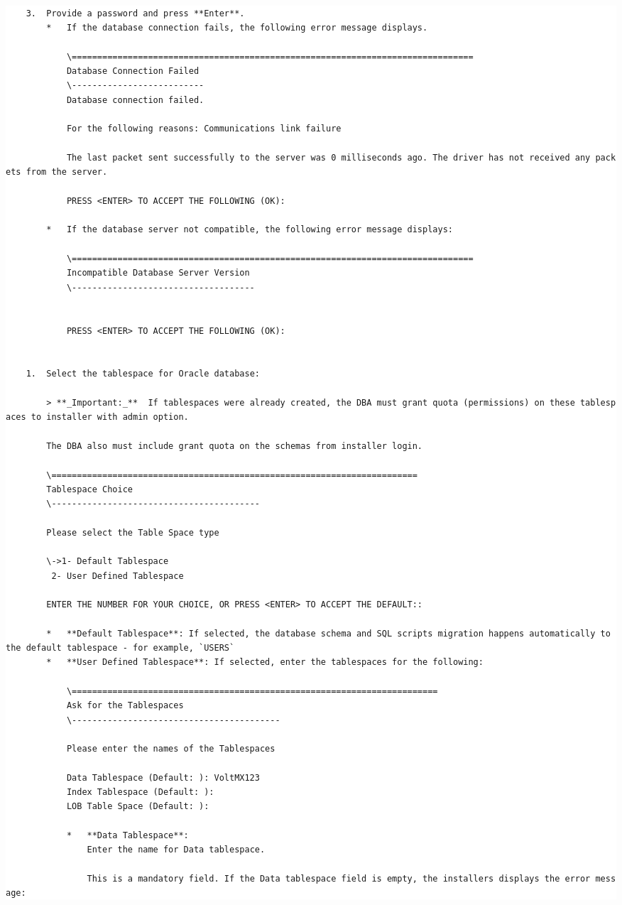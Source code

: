         3.  Provide a password and press **Enter**.
            *   If the database connection fails, the following error message displays.
                
                \===============================================================================  
                Database Connection Failed  
                \--------------------------  
                Database connection failed.  
                  
                For the following reasons: Communications link failure  
                  
                The last packet sent successfully to the server was 0 milliseconds ago. The driver has not received any packets from the server.  
                  
                PRESS <ENTER> TO ACCEPT THE FOLLOWING (OK):
                
            *   If the database server not compatible, the following error message displays:
                
                \===============================================================================  
                Incompatible Database Server Version  
                \------------------------------------  
                  
                  
                PRESS <ENTER> TO ACCEPT THE FOLLOWING (OK):
                
        
        1.  Select the tablespace for Oracle database:
            
            > **_Important:_**  If tablespaces were already created, the DBA must grant quota (permissions) on these tablespaces to installer with admin option.  
              
            The DBA also must include grant quota on the schemas from installer login.
            
            \========================================================================  
            Tablespace Choice  
            \-----------------------------------------  
              
            Please select the Table Space type  
              
            \->1- Default Tablespace  
             2- User Defined Tablespace  
              
            ENTER THE NUMBER FOR YOUR CHOICE, OR PRESS <ENTER> TO ACCEPT THE DEFAULT::  
            
            *   **Default Tablespace**: If selected, the database schema and SQL scripts migration happens automatically to the default tablespace - for example, `USERS`
            *   **User Defined Tablespace**: If selected, enter the tablespaces for the following:
                
                \========================================================================  
                Ask for the Tablespaces  
                \-----------------------------------------  
                  
                Please enter the names of the Tablespaces  
                  
                Data Tablespace (Default: ): VoltMX123  
                Index Tablespace (Default: ):  
                LOB Table Space (Default: ):  
                
                *   **Data Tablespace**:  
                    Enter the name for Data tablespace.  
                    
                    This is a mandatory field. If the Data tablespace field is empty, the installers displays the error message:
                    